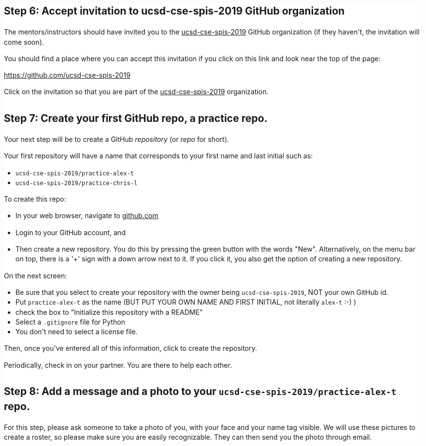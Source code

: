 
## Step 6:  Accept invitation to ucsd-cse-spis-2019 GitHub organization

The mentors/instructors should have invited you to the [ucsd-cse-spis-2019](https://github.com/ucsd-cse-spis-2019) GitHub organization (if they haven't, the invitation will come soon).

You should find a place where you can accept this invitation if you click on this link and look near the top of the page:

<https://github.com/ucsd-cse-spis-2019>

Click on the invitation so that you are part of the [ucsd-cse-spis-2019](https://github.com/ucsd-cse-spis-2019) organization.

## Step 7:  Create your first GitHub repo, a practice repo.

Your next step will be to create a GitHub *repository* (or *repo* for short).  

Your first repository will have a name that corresponds to your first name and last initial such as:

* `ucsd-cse-spis-2019/practice-alex-t`
* `ucsd-cse-spis-2019/practice-chris-l`

To create this repo:

* In your web browser, navigate to [github.com](https://github.com)

* Login to your GitHub account, and 

* Then create a new repository. You do this by pressing the green button with the words "New". Alternatively, on the menu bar on top, there is a '+' sign with a down arrow next to it. If you click it, you also get the option of creating a new repository. 

On the next screen:

* Be sure that you select to create your repository with the owner being `ucsd-cse-spis-2019`, NOT your own GitHub id.
* Put `practice-alex-t` as the name (BUT PUT YOUR OWN NAME AND FIRST INITIAL, not literally `alex-t` :-) )
* check the box to "Initialize this repository with a README"
* Select a `.gitignore` file for Python
* You don't need to select a license file.

Then, once you've entered all of this information, click to create the repository.

Periodically, check in on your partner. You are there to help each other.


## Step 8:  Add a message and a photo to your `ucsd-cse-spis-2019/practice-alex-t` repo.

For this step, please ask someone to take a photo of you, with your face and your name tag visible. We will use these pictures to create a roster, so please make sure you are easily recognizable. They can then send you the photo through email.
